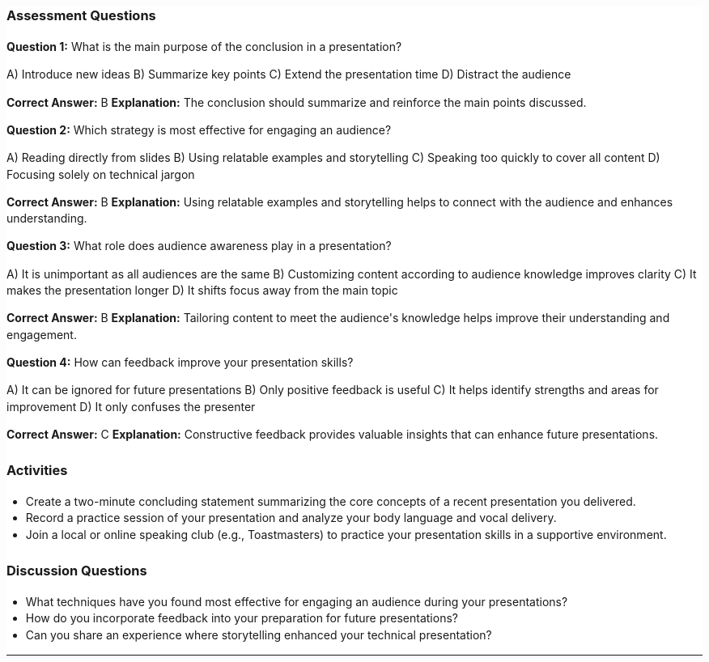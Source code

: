 ### Assessment Questions

**Question 1:** What is the main purpose of the conclusion in a presentation?

  A) Introduce new ideas
  B) Summarize key points
  C) Extend the presentation time
  D) Distract the audience

**Correct Answer:** B
**Explanation:** The conclusion should summarize and reinforce the main points discussed.

**Question 2:** Which strategy is most effective for engaging an audience?

  A) Reading directly from slides
  B) Using relatable examples and storytelling
  C) Speaking too quickly to cover all content
  D) Focusing solely on technical jargon

**Correct Answer:** B
**Explanation:** Using relatable examples and storytelling helps to connect with the audience and enhances understanding.

**Question 3:** What role does audience awareness play in a presentation?

  A) It is unimportant as all audiences are the same
  B) Customizing content according to audience knowledge improves clarity
  C) It makes the presentation longer
  D) It shifts focus away from the main topic

**Correct Answer:** B
**Explanation:** Tailoring content to meet the audience's knowledge helps improve their understanding and engagement.

**Question 4:** How can feedback improve your presentation skills?

  A) It can be ignored for future presentations
  B) Only positive feedback is useful
  C) It helps identify strengths and areas for improvement
  D) It only confuses the presenter

**Correct Answer:** C
**Explanation:** Constructive feedback provides valuable insights that can enhance future presentations.

### Activities
- Create a two-minute concluding statement summarizing the core concepts of a recent presentation you delivered.
- Record a practice session of your presentation and analyze your body language and vocal delivery.
- Join a local or online speaking club (e.g., Toastmasters) to practice your presentation skills in a supportive environment.

### Discussion Questions
- What techniques have you found most effective for engaging an audience during your presentations?
- How do you incorporate feedback into your preparation for future presentations?
- Can you share an experience where storytelling enhanced your technical presentation?

---

